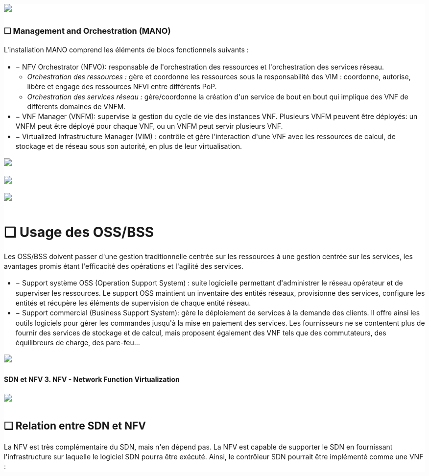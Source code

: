 ![](_page_11_Picture_3.jpeg)

### ❑ **Management and Orchestration** (MANO)

L'installation MANO comprend les éléments de blocs fonctionnels suivants :

- − NFV Orchestrator (NFVO): responsable de l'orchestration des ressources et l'orchestration des services réseau.
	- *Orchestration des ressources :* gère et coordonne les ressources sous la responsabilité des VIM : coordonne, autorise, libère et engage des ressources NFVI entre différents PoP.
	- *Orchestration des services réseau :* gère/coordonne la création d'un service de bout en bout qui implique des VNF de différents domaines de VNFM.
- − VNF Manager (VNFM): supervise la gestion du cycle de vie des instances VNF. Plusieurs VNFM peuvent être déployés: un VNFM peut être déployé pour chaque VNF, ou un VNFM peut servir plusieurs VNF.
- − Virtualized Infrastructure Manager (VIM) : contrôle et gère l'interaction d'une VNF avec les ressources de calcul, de stockage et de réseau sous son autorité, en plus de leur virtualisation.

![](_page_11_Figure_11.jpeg)

![](_page_12_Picture_0.jpeg)

![](_page_12_Picture_3.jpeg)

# ❑ **Usage des OSS/BSS**

Les OSS/BSS doivent passer d'une gestion traditionnelle centrée sur les ressources à une gestion centrée sur les services, les avantages promis étant l'efficacité des opérations et l'agilité des services.

- − Support système OSS (Operation Support System) : suite logicielle permettant d'administrer le réseau opérateur et de superviser les ressources. Le support OSS maintient un inventaire des entités réseaux, provisionne des services, configure les entités et récupère les éléments de supervision de chaque entité réseau.
- − Support commercial (Business Support System): gère le déploiement de services à la demande des clients. Il offre ainsi les outils logiciels pour gérer les commandes jusqu'à la mise en paiement des services. Les fournisseurs ne se contentent plus de fournir des services de stockage et de calcul, mais proposent également des VNF tels que des commutateurs, des équilibreurs de charge, des pare-feu…

![](_page_13_Picture_0.jpeg)

#### SDN et NFV 3. NFV - Network Function Virtualization

![](_page_13_Picture_3.jpeg)

## ❑ **Relation entre SDN et NFV**

La NFV est très complémentaire du SDN, mais n'en dépend pas. La NFV est capable de supporter le SDN en fournissant l'infrastructure sur laquelle le logiciel SDN pourra être exécuté. Ainsi, le contrôleur SDN pourrait être implémenté comme une VNF :
